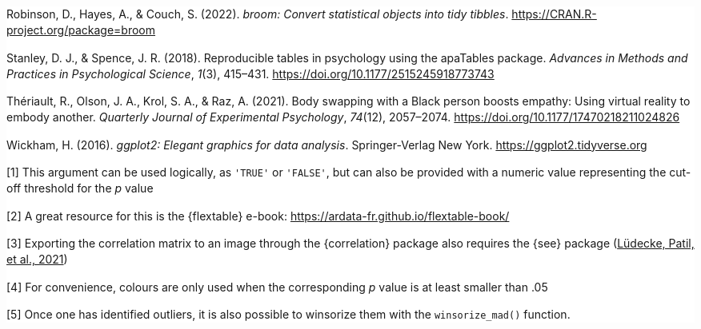 Robinson, D., Hayes, A., & Couch, S. (2022). *<span
class="nocase">broom</span>: Convert statistical objects into tidy
tibbles*. <https://CRAN.R-project.org/package=broom>

Stanley, D. J., & Spence, J. R. (2018). Reproducible tables in
psychology using the apaTables package. *Advances in Methods and
Practices in Psychological Science*, *1*(3), 415–431.
<https://doi.org/10.1177/2515245918773743>

Thériault, R., Olson, J. A., Krol, S. A., & Raz, A. (2021). Body
swapping with a Black person boosts empathy: Using virtual reality to
embody another. *Quarterly Journal of Experimental Psychology*,
*74*(12), 2057–2074. <https://doi.org/10.1177/17470218211024826>

Wickham, H. (2016). *ggplot2: Elegant graphics for data analysis*.
Springer-Verlag New York. <https://ggplot2.tidyverse.org>

[1] This argument can be used logically, as `'TRUE'` or `'FALSE'`, but
can also be provided with a numeric value representing the cut-off
threshold for the *p* value

[2] A great resource for this is the {flextable} e-book:
<https://ardata-fr.github.io/flextable-book/>

[3] Exporting the correlation matrix to an image through the
{correlation} package also requires the {see} package ([Lüdecke, Patil,
et al., 2021](#ref-seepackage))

[4] For convenience, colours are only used when the corresponding *p*
value is at least smaller than .05

[5] Once one has identified outliers, it is also possible to winsorize
them with the `winsorize_mad()` function.
